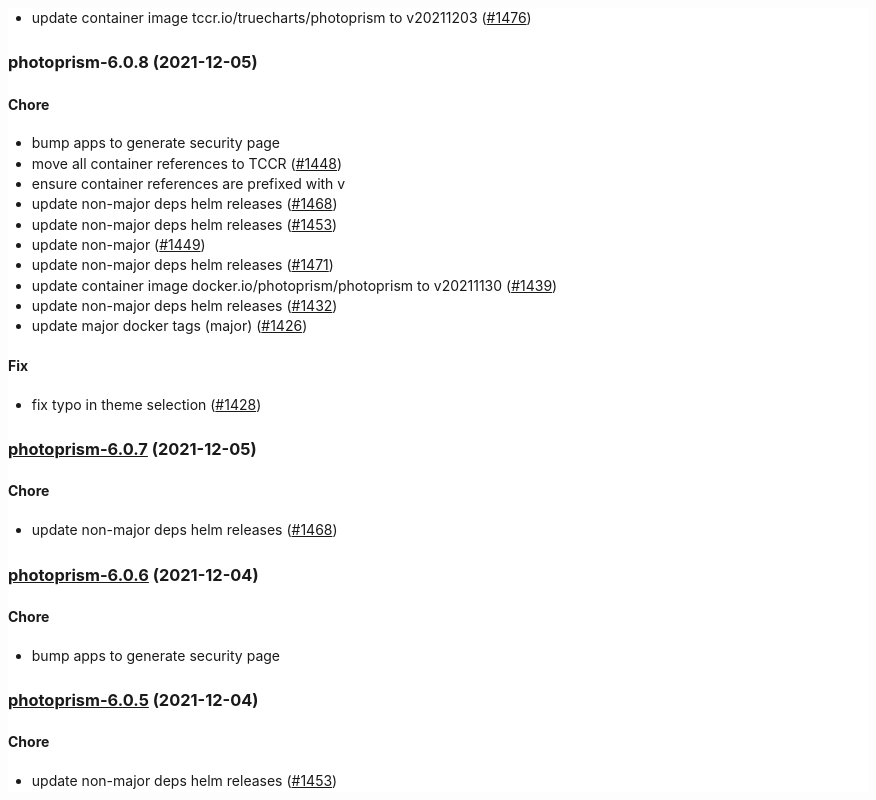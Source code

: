 * update container image tccr.io/truecharts/photoprism to v20211203 ([#1476](https://github.com/truecharts/apps/issues/1476))



<a name="photoprism-6.0.8"></a>
### photoprism-6.0.8 (2021-12-05)

#### Chore

* bump apps to generate security page
* move all container references to TCCR ([#1448](https://github.com/truecharts/apps/issues/1448))
* ensure container references are prefixed with v
* update non-major deps helm releases ([#1468](https://github.com/truecharts/apps/issues/1468))
* update non-major deps helm releases ([#1453](https://github.com/truecharts/apps/issues/1453))
* update non-major ([#1449](https://github.com/truecharts/apps/issues/1449))
* update non-major deps helm releases ([#1471](https://github.com/truecharts/apps/issues/1471))
* update container image docker.io/photoprism/photoprism to v20211130 ([#1439](https://github.com/truecharts/apps/issues/1439))
* update non-major deps helm releases ([#1432](https://github.com/truecharts/apps/issues/1432))
* update major docker tags (major) ([#1426](https://github.com/truecharts/apps/issues/1426))

#### Fix

* fix typo in theme selection ([#1428](https://github.com/truecharts/apps/issues/1428))



<a name="photoprism-6.0.7"></a>
### [photoprism-6.0.7](https://github.com/truecharts/apps/compare/photoprism-6.0.6...photoprism-6.0.7) (2021-12-05)

#### Chore

* update non-major deps helm releases ([#1468](https://github.com/truecharts/apps/issues/1468))



<a name="photoprism-6.0.6"></a>
### [photoprism-6.0.6](https://github.com/truecharts/apps/compare/photoprism-6.0.5...photoprism-6.0.6) (2021-12-04)

#### Chore

* bump apps to generate security page



<a name="photoprism-6.0.5"></a>
### [photoprism-6.0.5](https://github.com/truecharts/apps/compare/photoprism-6.0.4...photoprism-6.0.5) (2021-12-04)

#### Chore

* update non-major deps helm releases ([#1453](https://github.com/truecharts/apps/issues/1453))

